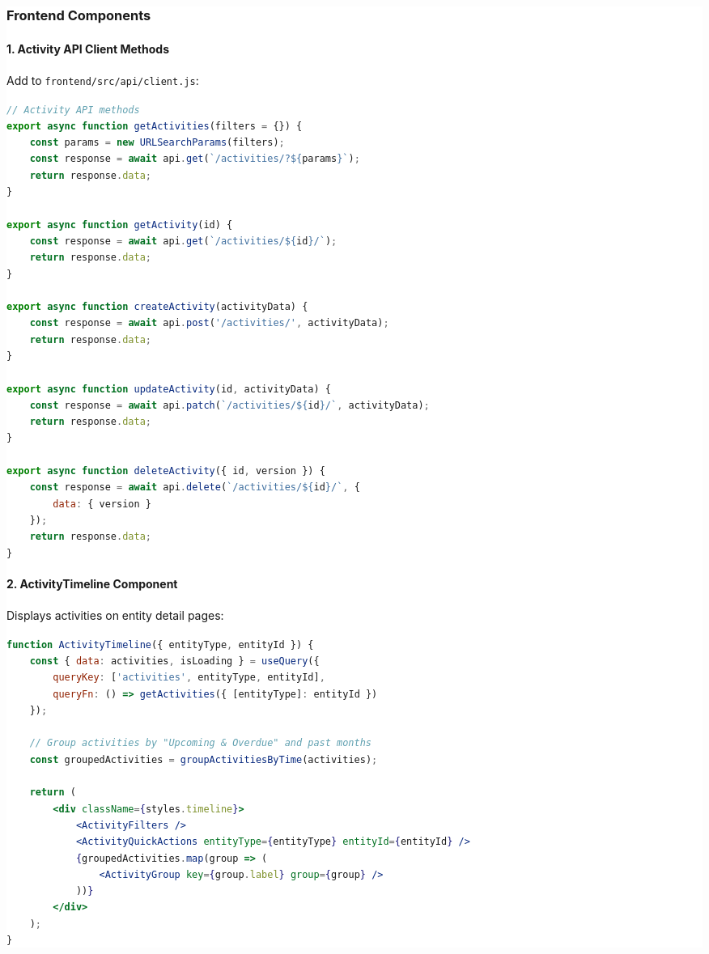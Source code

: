### Frontend Components

#### 1. Activity API Client Methods

Add to `frontend/src/api/client.js`:

```javascript
// Activity API methods
export async function getActivities(filters = {}) {
    const params = new URLSearchParams(filters);
    const response = await api.get(`/activities/?${params}`);
    return response.data;
}

export async function getActivity(id) {
    const response = await api.get(`/activities/${id}/`);
    return response.data;
}

export async function createActivity(activityData) {
    const response = await api.post('/activities/', activityData);
    return response.data;
}

export async function updateActivity(id, activityData) {
    const response = await api.patch(`/activities/${id}/`, activityData);
    return response.data;
}

export async function deleteActivity({ id, version }) {
    const response = await api.delete(`/activities/${id}/`, {
        data: { version }
    });
    return response.data;
}
```

#### 2. ActivityTimeline Component

Displays activities on entity detail pages:

```jsx
function ActivityTimeline({ entityType, entityId }) {
    const { data: activities, isLoading } = useQuery({
        queryKey: ['activities', entityType, entityId],
        queryFn: () => getActivities({ [entityType]: entityId })
    });
    
    // Group activities by "Upcoming & Overdue" and past months
    const groupedActivities = groupActivitiesByTime(activities);
    
    return (
        <div className={styles.timeline}>
            <ActivityFilters />
            <ActivityQuickActions entityType={entityType} entityId={entityId} />
            {groupedActivities.map(group => (
                <ActivityGroup key={group.label} group={group} />
            ))}
        </div>
    );
}
```
